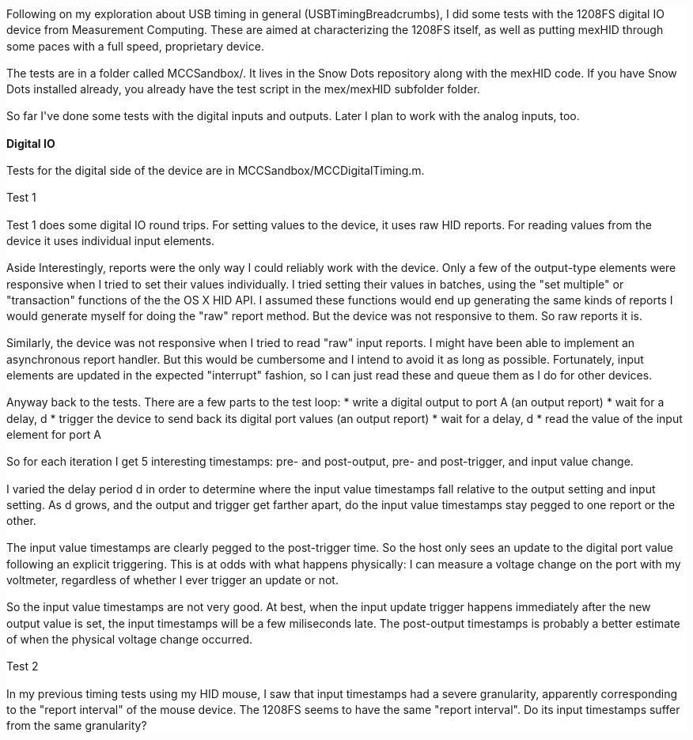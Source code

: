 Following on my exploration about USB timing in general (USBTimingBreadcrumbs), I did some tests with the 1208FS digital IO device from Measurement Computing. These are aimed at characterizing the 1208FS itself, as well as putting mexHID through some paces with a full speed, proprietary device.

The tests are in a folder called MCCSandbox/. It lives in the Snow Dots repository along with the mexHID code. If you have Snow Dots installed already, you already have the test script in the mex/mexHID subfolder folder.

So far I've done some tests with the digital inputs and outputs. Later I plan to work with the analog inputs, too.

**Digital IO**

Tests for the digital side of the device are in MCCSandbox/MCCDigitalTiming.m.

Test 1

Test 1 does some digital IO round trips. For setting values to the device, it uses raw HID reports. For reading values from the device it uses individual input elements.

Aside
Interestingly, reports were the only way I could reliably work with the device. Only a few of the output-type elements were responsive when I tried to set their values individually. I tried setting their values in batches, using the "set multiple" or "transaction" functions of the the OS X HID API. I assumed these functions would end up generating the same kinds of reports I would generate myself for doing the "raw" report method. But the device was not responsive to them. So raw reports it is.

Similarly, the device was not responsive when I tried to read "raw" input reports. I might have been able to implement an asynchronous report handler. But this would be cumbersome and I intend to avoid it as long as possible. Fortunately, input elements are updated in the expected "interrupt" fashion, so I can just read these and queue them as I do for other devices.

Anyway back to the tests. There are a few parts to the test loop: * write a digital output to port A (an output report) * wait for a delay, d * trigger the device to send back its digital port values (an output report) * wait for a delay, d * read the value of the input element for port A

So for each iteration I get 5 interesting timestamps: pre- and post-output, pre- and post-trigger, and input value change.

I varied the delay period d in order to determine where the input value timestamps fall relative to the output setting and input setting. As d grows, and the output and trigger get farther apart, do the input value timestamps stay pegged to one report or the other.

The input value timestamps are clearly pegged to the post-trigger time. So the host only sees an update to the digital port value following an explicit triggering. This is at odds with what happens physically: I can measure a voltage change on the port with my voltmeter, regardless of whether I ever trigger an update or not.

So the input value timestamps are not very good. At best, when the input update trigger happens immediately after the new output value is set, the input timestamps will be a few miliseconds late. The post-output timestamps is probably a better estimate of when the physical voltage change occurred.

Test 2

In my previous timing tests using my HID mouse, I saw that input timestamps had a severe granularity, apparently corresponding to the "report interval" of the mouse device. The 1208FS seems to have the same "report interval". Do its input timestamps suffer from the same granularity?
